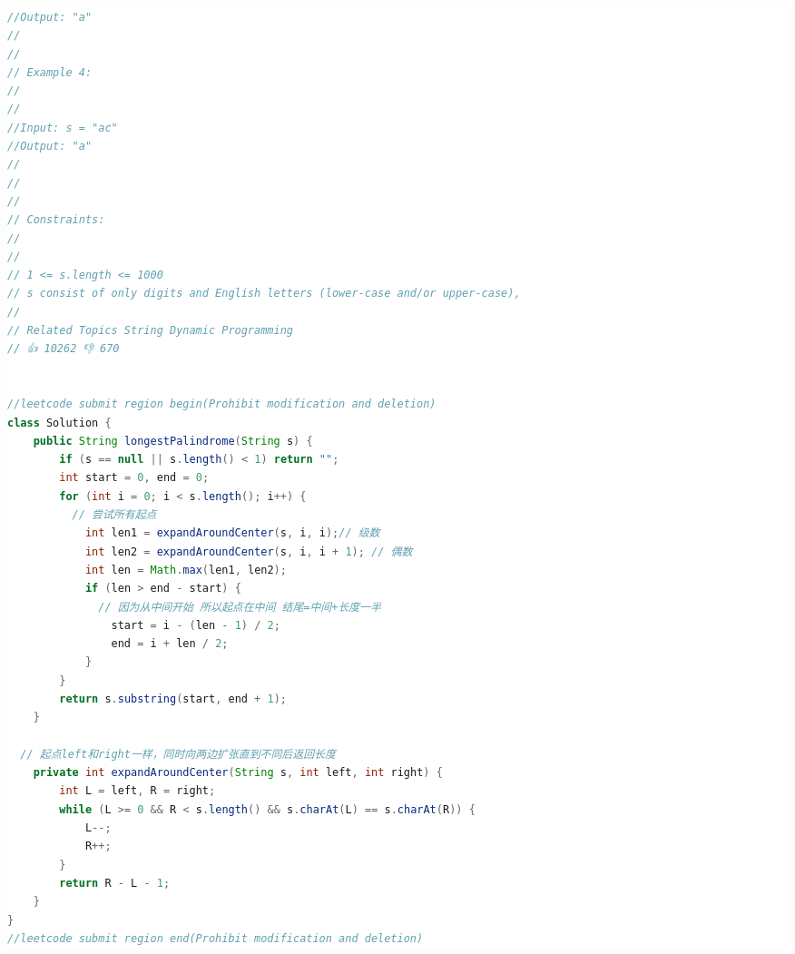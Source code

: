 ```java
//Output: "a"
// 
//
// Example 4: 
//
// 
//Input: s = "ac"
//Output: "a"
// 
//
// 
// Constraints: 
//
// 
// 1 <= s.length <= 1000 
// s consist of only digits and English letters (lower-case and/or upper-case), 
//
// Related Topics String Dynamic Programming 
// 👍 10262 👎 670


//leetcode submit region begin(Prohibit modification and deletion)
class Solution {
    public String longestPalindrome(String s) {
        if (s == null || s.length() < 1) return "";
        int start = 0, end = 0;
        for (int i = 0; i < s.length(); i++) {
          // 尝试所有起点
            int len1 = expandAroundCenter(s, i, i);// 级数
            int len2 = expandAroundCenter(s, i, i + 1); // 偶数
            int len = Math.max(len1, len2);
            if (len > end - start) {
              // 因为从中间开始 所以起点在中间 结尾=中间+长度一半
                start = i - (len - 1) / 2;
                end = i + len / 2;
            }
        }
        return s.substring(start, end + 1);
    }

  // 起点left和right一样，同时向两边扩张直到不同后返回长度
    private int expandAroundCenter(String s, int left, int right) {
        int L = left, R = right;
        while (L >= 0 && R < s.length() && s.charAt(L) == s.charAt(R)) {
            L--;
            R++;
        }
        return R - L - 1;
    }
}
//leetcode submit region end(Prohibit modification and deletion)

```
